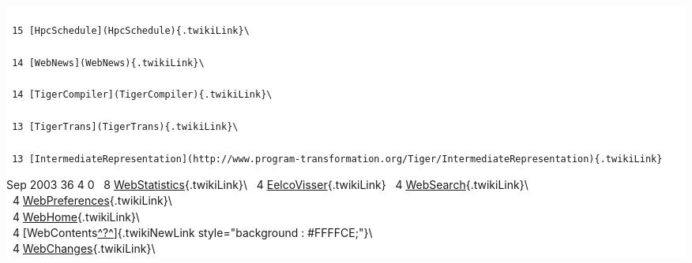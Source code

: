                                                                                                                                                                                                                                                                                                                                                   15 [HpcSchedule](HpcSchedule){.twikiLink}\                                                                                                                          
                                                                                                                                                                                                                                                                                                                                                  14 [WebNews](WebNews){.twikiLink}\                                                                                                                                  
                                                                                                                                                                                                                                                                                                                                                  14 [TigerCompiler](TigerCompiler){.twikiLink}\                                                                                                                      
                                                                                                                                                                                                                                                                                                                                                  13 [TigerTrans](TigerTrans){.twikiLink}\                                                                                                                            
                                                                                                                                                                                                                                                                                                                                                  13 [IntermediateRepresentation](http://www.program-transformation.org/Tiger/IntermediateRepresentation){.twikiLink}                                                 

  Sep 2003                                                                            36                                                                                 4                                                                                  0                                                                                      8 [WebStatistics](WebStatistics){.twikiLink}\                                                                                                                        4 [EelcoVisser](../Main/EelcoVisser){.twikiLink}
                                                                                                                                                                                                                                                                                                                                                   4 [WebSearch](WebSearch){.twikiLink}\                                                                                                                              
                                                                                                                                                                                                                                                                                                                                                   4 [WebPreferences](WebPreferences){.twikiLink}\                                                                                                                    
                                                                                                                                                                                                                                                                                                                                                   4 [WebHome](WebHome){.twikiLink}\                                                                                                                                  
                                                                                                                                                                                                                                                                                                                                                   4 [WebContents[^?^](http://www.program-transformation.org/edit/Tiger/WebContents?topicparent=Tiger.WebStatistics)]{.twikiNewLink style="background : #FFFFCE;"}\   
                                                                                                                                                                                                                                                                                                                                                   4 [WebChanges](WebChanges){.twikiLink}\                                                                                                                            